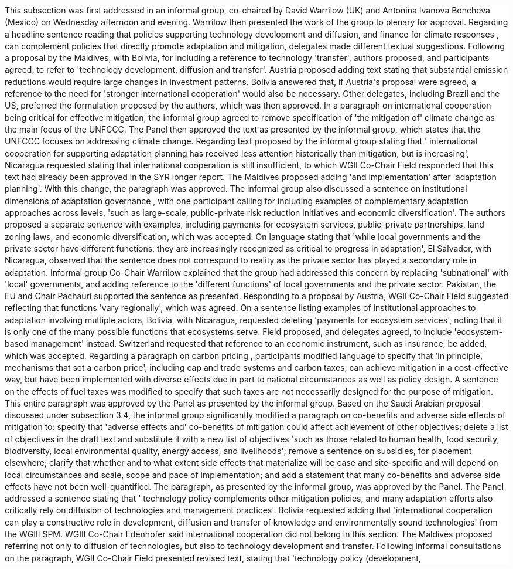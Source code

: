 This subsection was first addressed in an informal group, co-chaired by David Warrilow (UK) and Antonina Ivanova Boncheva (Mexico) on Wednesday afternoon and evening. Warrilow then presented the work of the group to plenary for approval. Regarding a headline sentence reading that policies supporting technology development and diffusion, and finance for climate responses , can complement policies that directly promote adaptation and mitigation, delegates made different textual suggestions. Following a proposal by the Maldives, with Bolivia, for including a reference to technology 'transfer', authors proposed, and participants agreed, to refer to 'technology development, diffusion and transfer'. Austria proposed adding text stating that substantial emission reductions would require large changes in investment patterns. Bolivia answered that, if Austria's proposal were agreed, a reference to the need for 'stronger international cooperation' would also be necessary. Other delegates, including Brazil and the US, preferred the formulation proposed by the authors, which was then approved. In a paragraph on international cooperation being critical for effective mitigation, the informal group agreed to remove specification of 'the mitigation of' climate change as the main focus of the UNFCCC. The Panel then approved the text as presented by the informal group, which states that the UNFCCC focuses on addressing climate change. Regarding text proposed by the informal group stating that ' international cooperation for supporting adaptation planning has received less attention historically than mitigation, but is increasing', Nicaragua requested stating that international cooperation is still insufficient, to which WGII Co-Chair Field responded that this text had already been approved in the SYR longer report. The Maldives proposed adding 'and implementation' after 'adaptation planning'. With this change, the paragraph was approved. The informal group also discussed a sentence on institutional dimensions of adaptation governance , with one participant calling for including examples of complementary adaptation approaches across levels, 'such as large-scale, public-private risk reduction initiatives and economic diversification'. The authors proposed a separate sentence with examples, including payments for ecosystem services, public-private partnerships, land zoning laws, and economic diversification, which was accepted. On language stating that 'while local governments and the private sector have different functions, they are increasingly recognized as critical to progress in adaptation', El Salvador, with Nicaragua, observed that the sentence does not correspond to reality as the private sector has played a secondary role in adaptation. Informal group Co-Chair Warrilow explained that the group had addressed this concern by replacing 'subnational' with 'local' governments, and adding reference to the 'different functions' of local governments and the private sector. Pakistan, the EU and Chair Pachauri supported the sentence as presented. Responding to a proposal by Austria, WGII Co-Chair Field suggested reflecting that functions 'vary regionally', which was agreed. On a sentence listing examples of institutional approaches to adaptation involving multiple actors, Bolivia, with Nicaragua, requested deleting 'payments for ecosystem services', noting that it is only one of the many possible functions that ecosystems serve. Field proposed, and delegates agreed, to include 'ecosystem-based management' instead. Switzerland requested that reference to an economic instrument, such as insurance, be added, which was accepted. Regarding a paragraph on carbon pricing , participants modified language to specify that 'in principle, mechanisms that set a carbon price', including cap and trade systems and carbon taxes, can achieve mitigation in a cost-effective way, but have been implemented with diverse effects due in part to national circumstances as well as policy design. A sentence on the effects of fuel taxes was modified to specify that such taxes are not necessarily designed for the purpose of mitigation. This entire paragraph was approved by the Panel as presented by the informal group. Based on the Saudi Arabian proposal discussed under subsection 3.4, the informal group significantly modified a paragraph on co-benefits and adverse side effects of mitigation to: specify that 'adverse effects and' co-benefits of mitigation could affect achievement of other objectives; delete a list of objectives in the draft text and substitute it with a new list of objectives 'such as those related to human health, food security, biodiversity, local environmental quality, energy access, and livelihoods'; remove a sentence on subsidies, for placement elsewhere; clarify that whether and to what extent side effects that materialize will be case and site-specific and will depend on local circumstances and scale, scope and pace of implementation; and add a statement that many co-benefits and adverse side effects have not been well-quantified. The paragraph, as presented by the informal group, was approved by the Panel. The Panel addressed a sentence stating that ' technology policy complements other mitigation policies, and many adaptation efforts also critically rely on diffusion of technologies and management practices'. Bolivia requested adding that 'international cooperation can play a constructive role in development, diffusion and transfer of knowledge and environmentally sound technologies' from the WGIII SPM. WGIII Co-Chair Edenhofer said international cooperation did not belong in this section. The Maldives proposed referring not only to diffusion of technologies, but also to technology development and transfer. Following informal consultations on the paragraph, WGII Co-Chair Field presented revised text, stating that 'technology policy (development,